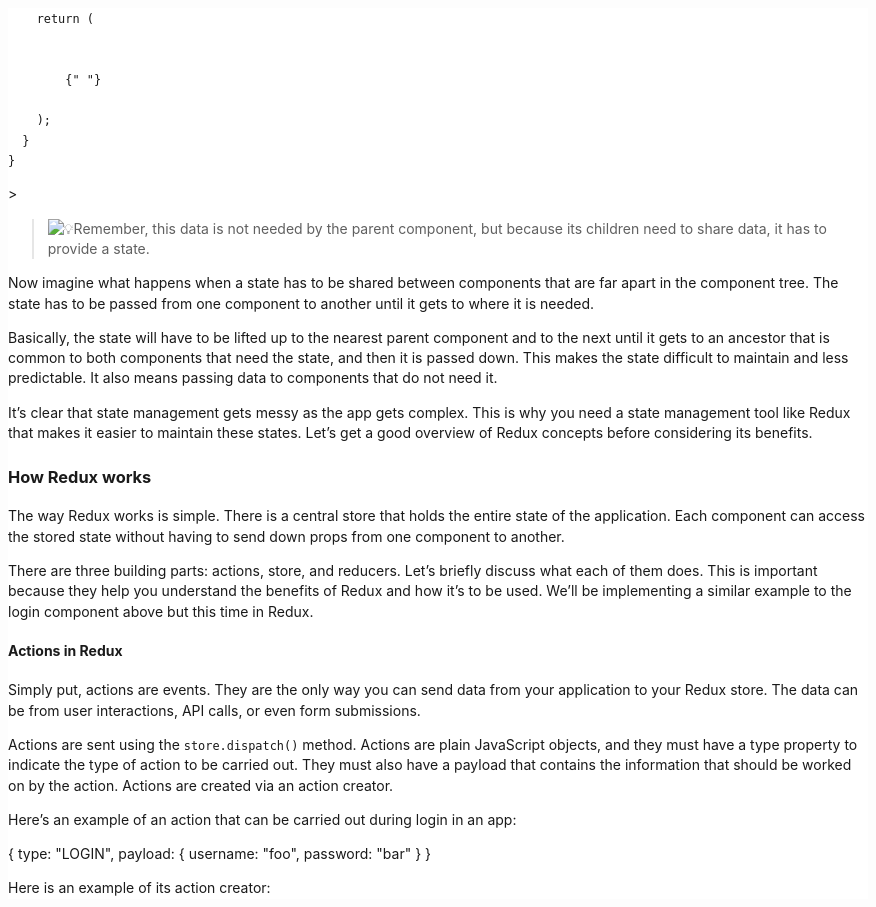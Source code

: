 ```
    return (
      
        
        {" "}
      
    );
  }
}

```

\>

> ![💡](https://s.w.org/images/core/emoji/13.0.1/svg/1f4a1.svg)Remember, this data is not needed by the parent component, but because its children need to share data, it has to provide a state.

Now imagine what happens when a state has to be shared between components that are far apart in the component tree. The state has to be passed from one component to another until it gets to where it is needed.

Basically, the state will have to be lifted up to the nearest parent component and to the next until it gets to an ancestor that is common to both components that need the state, and then it is passed down. This makes the state difficult to maintain and less predictable. It also means passing data to components that do not need it.

It’s clear that state management gets messy as the app gets complex. This is why you need a state management tool like Redux that makes it easier to maintain these states. Let’s get a good overview of Redux concepts before considering its benefits.

### How Redux works <a href="how-redux-works" id="how-redux-works"></a>

The way Redux works is simple. There is a central store that holds the entire state of the application. Each component can access the stored state without having to send down props from one component to another.

There are three building parts: actions, store, and reducers. Let’s briefly discuss what each of them does. This is important because they help you understand the benefits of Redux and how it’s to be used. We’ll be implementing a similar example to the login component above but this time in Redux.

#### Actions in Redux <a href="actions-in-redux" id="actions-in-redux"></a>

Simply put, actions are events. They are the only way you can send data from your application to your Redux store. The data can be from user interactions, API calls, or even form submissions.

Actions are sent using the `store.dispatch()` method. Actions are plain JavaScript objects, and they must have a type property to indicate the type of action to be carried out. They must also have a payload that contains the information that should be worked on by the action. Actions are created via an action creator.

Here’s an example of an action that can be carried out during login in an app:

{ type: "LOGIN", payload: { username: "foo", password: "bar" } }

Here is an example of its action creator:

